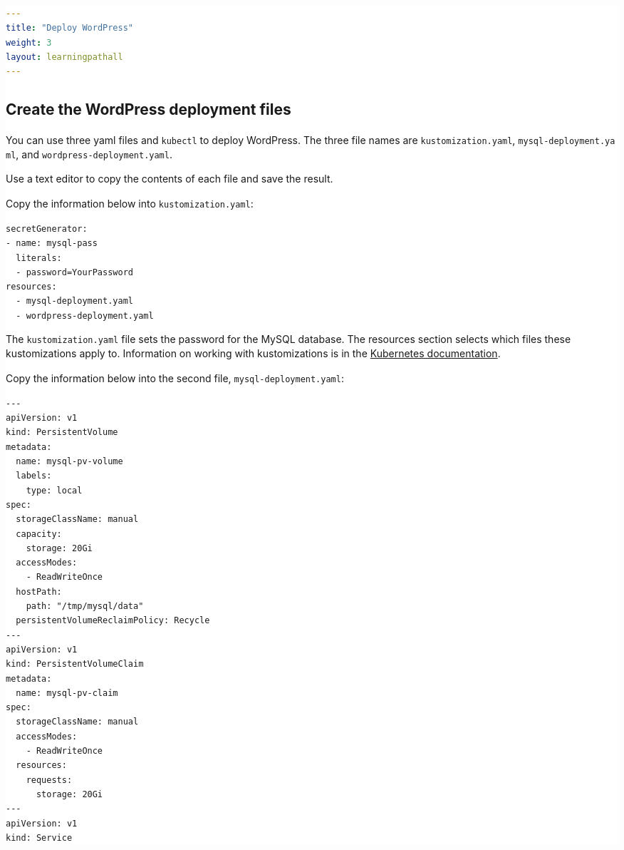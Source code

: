 ```yaml
---
title: "Deploy WordPress"
weight: 3
layout: learningpathall
---
```


## Create the WordPress deployment files

You can use three yaml files and `kubectl` to deploy WordPress. The three file names are `kustomization.yaml`, `mysql-deployment.yaml`, and `wordpress-deployment.yaml`.

Use a text editor to copy the contents of each file and save the result. 

Copy the information below into `kustomization.yaml`:

```console
secretGenerator:
- name: mysql-pass
  literals:
  - password=YourPassword
resources:
  - mysql-deployment.yaml
  - wordpress-deployment.yaml  
```

The `kustomization.yaml` file sets the password for the MySQL database. The resources section selects which files these kustomizations apply to. Information on working with kustomizations is in the [Kubernetes documentation](https://kubernetes.io/docs/tasks/manage-kubernetes-objects/kustomization/).

Copy the information below into the second file, `mysql-deployment.yaml`:

```console
---
apiVersion: v1
kind: PersistentVolume
metadata:
  name: mysql-pv-volume
  labels:
    type: local
spec:
  storageClassName: manual
  capacity:
    storage: 20Gi
  accessModes:
    - ReadWriteOnce
  hostPath:
    path: "/tmp/mysql/data"
  persistentVolumeReclaimPolicy: Recycle
---
apiVersion: v1
kind: PersistentVolumeClaim
metadata:
  name: mysql-pv-claim
spec:
  storageClassName: manual
  accessModes:
    - ReadWriteOnce
  resources:
    requests:
      storage: 20Gi
---
apiVersion: v1
kind: Service
```